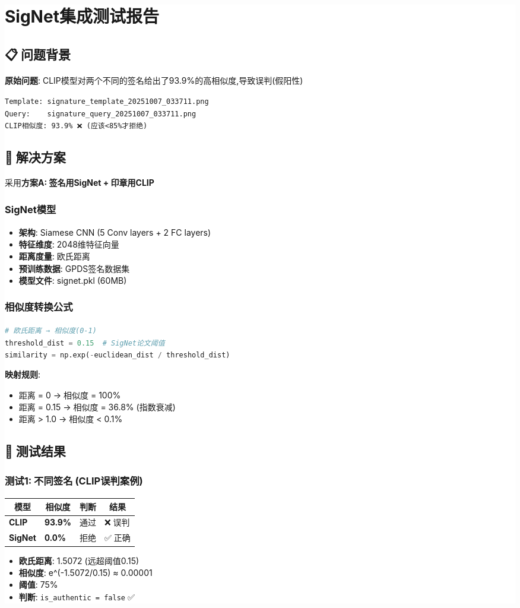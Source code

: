 # SigNet集成测试报告

## 📋 问题背景

**原始问题**: CLIP模型对两个不同的签名给出了93.9%的高相似度,导致误判(假阳性)

```
Template: signature_template_20251007_033711.png
Query:    signature_query_20251007_033711.png
CLIP相似度: 93.9% ❌ (应该<85%才拒绝)
```

## 🎯 解决方案

采用**方案A: 签名用SigNet + 印章用CLIP**

### SigNet模型
- **架构**: Siamese CNN (5 Conv layers + 2 FC layers)
- **特征维度**: 2048维特征向量
- **距离度量**: 欧氏距离
- **预训练数据**: GPDS签名数据集
- **模型文件**: signet.pkl (60MB)

### 相似度转换公式
```python
# 欧氏距离 → 相似度(0-1)
threshold_dist = 0.15  # SigNet论文阈值
similarity = np.exp(-euclidean_dist / threshold_dist)
```

**映射规则**:
- 距离 = 0 → 相似度 = 100%
- 距离 = 0.15 → 相似度 = 36.8% (指数衰减)
- 距离 > 1.0 → 相似度 < 0.1%

## 🧪 测试结果

### 测试1: 不同签名 (CLIP误判案例)

| 模型 | 相似度 | 判断 | 结果 |
|------|--------|------|------|
| **CLIP** | **93.9%** | 通过 | ❌ 误判 |
| **SigNet** | **0.0%** | 拒绝 | ✅ 正确 |

- **欧氏距离**: 1.5072 (远超阈值0.15)
- **相似度**: e^(-1.5072/0.15) ≈ 0.00001
- **阈值**: 75%
- **判断**: `is_authentic = false` ✅
